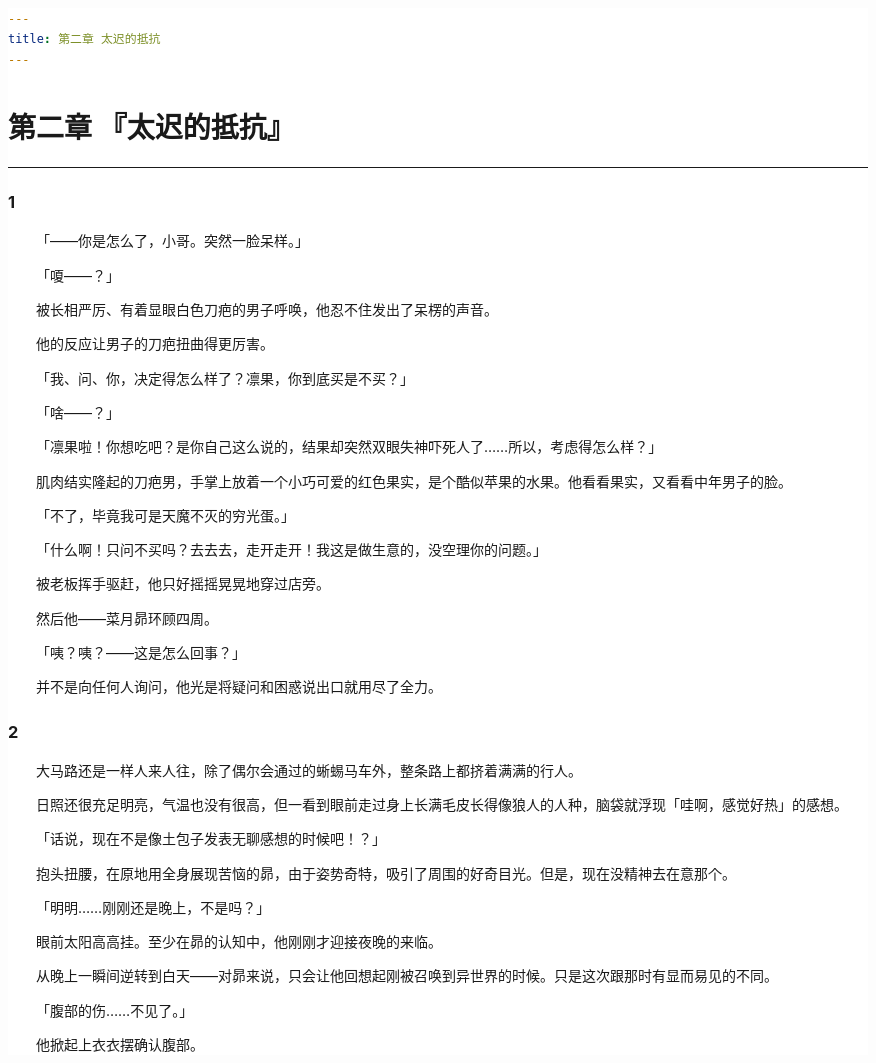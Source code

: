 ```yaml
---
title: 第二章 太迟的抵抗
---
```

# 第二章 『太迟的抵抗』

---

### 1


&emsp;&emsp;「——你是怎么了，小哥。突然一脸呆样。」

&emsp;&emsp;「嗄——？」

&emsp;&emsp;被长相严厉、有着显眼白色刀疤的男子呼唤，他忍不住发出了呆楞的声音。

&emsp;&emsp;他的反应让男子的刀疤扭曲得更厉害。

&emsp;&emsp;「我、问、你，决定得怎么样了？凛果，你到底买是不买？」

&emsp;&emsp;「啥——？」

&emsp;&emsp;「凛果啦！你想吃吧？是你自己这么说的，结果却突然双眼失神吓死人了……所以，考虑得怎么样？」

&emsp;&emsp;肌肉结实隆起的刀疤男，手掌上放着一个小巧可爱的红色果实，是个酷似苹果的水果。他看看果实，又看看中年男子的脸。

&emsp;&emsp;「不了，毕竟我可是天魔不灭的穷光蛋。」

&emsp;&emsp;「什么啊！只问不买吗？去去去，走开走开！我这是做生意的，没空理你的问题。」

&emsp;&emsp;被老板挥手驱赶，他只好摇摇晃晃地穿过店旁。

&emsp;&emsp;然后他——菜月昴环顾四周。

&emsp;&emsp;「咦？咦？——这是怎么回事？」

&emsp;&emsp;并不是向任何人询问，他光是将疑问和困惑说出口就用尽了全力。


### 2


&emsp;&emsp;大马路还是一样人来人往，除了偶尔会通过的蜥蜴马车外，整条路上都挤着满满的行人。

&emsp;&emsp;日照还很充足明亮，气温也没有很高，但一看到眼前走过身上长满毛皮长得像狼人的人种，脑袋就浮现「哇啊，感觉好热」的感想。

&emsp;&emsp;「话说，现在不是像土包子发表无聊感想的时候吧！？」

&emsp;&emsp;抱头扭腰，在原地用全身展现苦恼的昴，由于姿势奇特，吸引了周围的好奇目光。但是，现在没精神去在意那个。

&emsp;&emsp;「明明……刚刚还是晚上，不是吗？」

&emsp;&emsp;眼前太阳高高挂。至少在昴的认知中，他刚刚才迎接夜晚的来临。

&emsp;&emsp;从晚上一瞬间逆转到白天——对昴来说，只会让他回想起刚被召唤到异世界的时候。只是这次跟那时有显而易见的不同。

&emsp;&emsp;「腹部的伤……不见了。」

&emsp;&emsp;他掀起上衣衣摆确认腹部。
